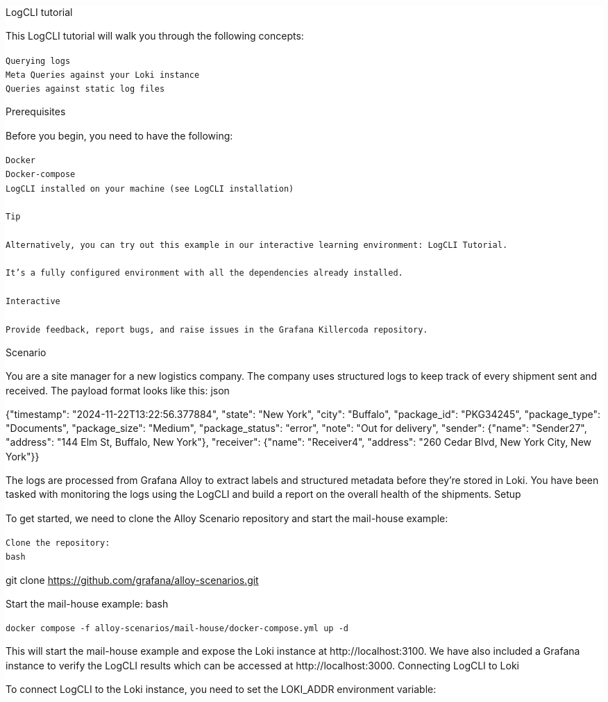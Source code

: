 LogCLI tutorial

This LogCLI tutorial will walk you through the following concepts:

    Querying logs
    Meta Queries against your Loki instance
    Queries against static log files

Prerequisites

Before you begin, you need to have the following:

    Docker
    Docker-compose
    LogCLI installed on your machine (see LogCLI installation)

    Tip

    Alternatively, you can try out this example in our interactive learning environment: LogCLI Tutorial.

    It’s a fully configured environment with all the dependencies already installed.

    Interactive

    Provide feedback, report bugs, and raise issues in the Grafana Killercoda repository.

Scenario

You are a site manager for a new logistics company. The company uses structured logs to keep track of every shipment sent and received. The payload format looks like this:
json

{"timestamp": "2024-11-22T13:22:56.377884", "state": "New York", "city": "Buffalo", "package_id": "PKG34245", "package_type": "Documents", "package_size": "Medium", "package_status": "error", "note": "Out for delivery", "sender": {"name": "Sender27", "address": "144 Elm St, Buffalo, New York"}, "receiver": {"name": "Receiver4", "address": "260 Cedar Blvd, New York City, New York"}}

The logs are processed from Grafana Alloy to extract labels and structured metadata before they’re stored in Loki. You have been tasked with monitoring the logs using the LogCLI and build a report on the overall health of the shipments.
Setup

To get started, we need to clone the Alloy Scenario repository and start the mail-house example:

    Clone the repository:
    bash

git clone https://github.com/grafana/alloy-scenarios.git

Start the mail-house example:
bash

    docker compose -f alloy-scenarios/mail-house/docker-compose.yml up -d

This will start the mail-house example and expose the Loki instance at http://localhost:3100. We have also included a Grafana instance to verify the LogCLI results which can be accessed at http://localhost:3000.
Connecting LogCLI to Loki

To connect LogCLI to the Loki instance, you need to set the LOKI_ADDR environment variable:
